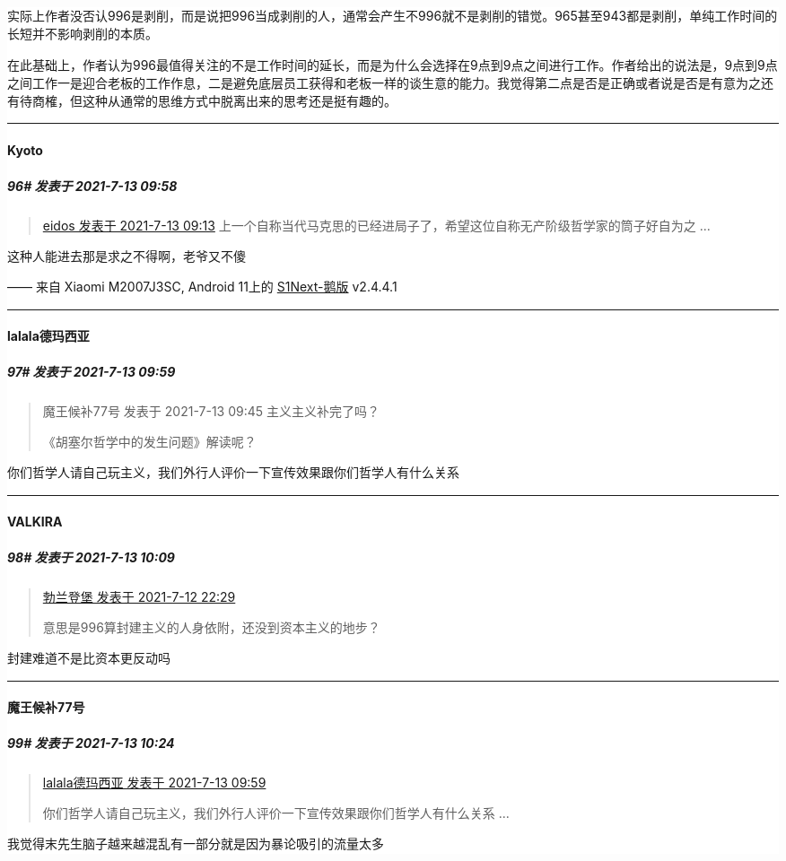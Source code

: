 实际上作者没否认996是剥削，而是说把996当成剥削的人，通常会产生不996就不是剥削的错觉。965甚至943都是剥削，单纯工作时间的长短并不影响剥削的本质。

在此基础上，作者认为996最值得关注的不是工作时间的延长，而是为什么会选择在9点到9点之间进行工作。作者给出的说法是，9点到9点之间工作一是迎合老板的工作作息，二是避免底层员工获得和老板一样的谈生意的能力。我觉得第二点是否是正确或者说是否是有意为之还有待商榷，但这种从通常的思维方式中脱离出来的思考还是挺有趣的。


*****

####  Kyoto  
##### 96#       发表于 2021-7-13 09:58


<blockquote><a href="httphttps://bbs.saraba1st.com/2b/forum.php?mod=redirect&amp;goto=findpost&amp;pid=51939961&amp;ptid=2015122" target="_blank">eidos 发表于 2021-7-13 09:13</a>
上一个自称当代马克思的已经进局子了，希望这位自称无产阶级哲学家的筒子好自为之 ...</blockquote>
这种人能进去那是求之不得啊，老爷又不傻

—— 来自 Xiaomi M2007J3SC, Android 11上的 [S1Next-鹅版](https://github.com/ykrank/S1-Next/releases) v2.4.4.1


*****

####  lalala德玛西亚  
##### 97#       发表于 2021-7-13 09:59


<blockquote>魔王候补77号 发表于 2021-7-13 09:45
主义主义补完了吗？


《胡塞尔哲学中的发生问题》解读呢？
</blockquote>
你们哲学人请自己玩主义，我们外行人评价一下宣传效果跟你们哲学人有什么关系


*****

####  VALKIRA  
##### 98#       发表于 2021-7-13 10:09


<blockquote><a href="httphttps://bbs.saraba1st.com/2b/forum.php?mod=redirect&amp;goto=findpost&amp;pid=51937210&amp;ptid=2015122" target="_blank">勃兰登堡 发表于 2021-7-12 22:29</a>

意思是996算封建主义的人身依附，还没到资本主义的地步？</blockquote>
封建难道不是比资本更反动吗


*****

####  魔王候补77号  
##### 99#       发表于 2021-7-13 10:24


<blockquote><a href="httphttps://bbs.saraba1st.com/2b/forum.php?mod=redirect&amp;goto=findpost&amp;pid=51940549&amp;ptid=2015122" target="_blank">lalala德玛西亚 发表于 2021-7-13 09:59</a>

你们哲学人请自己玩主义，我们外行人评价一下宣传效果跟你们哲学人有什么关系 ...</blockquote>
我觉得末先生脑子越来越混乱有一部分就是因为暴论吸引的流量太多
